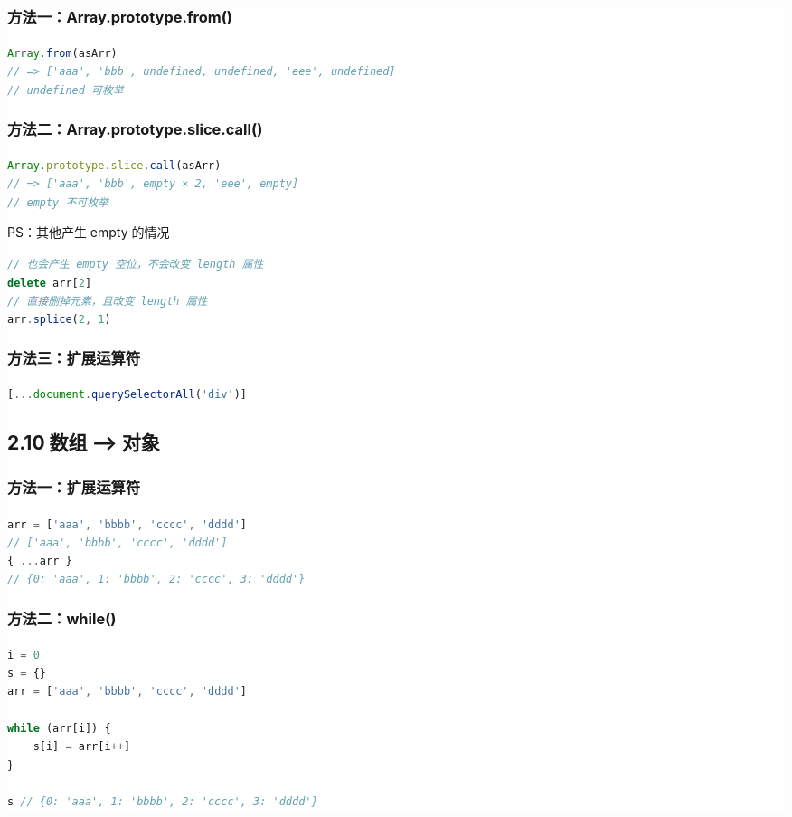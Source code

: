 ### 方法一：Array.prototype.from()

```js
Array.from(asArr)
// => ['aaa', 'bbb', undefined, undefined, 'eee', undefined]
// undefined 可枚举
```

### 方法二：Array.prototype.slice.call()

```js
Array.prototype.slice.call(asArr)
// => ['aaa', 'bbb', empty × 2, 'eee', empty]
// empty 不可枚举
```

PS：其他产生 empty 的情况

```js
// 也会产生 empty 空位，不会改变 length 属性
delete arr[2]
// 直接删掉元素，且改变 length 属性
arr.splice(2, 1)
```

### 方法三：扩展运算符

```js
[...document.querySelectorAll('div')]
```

## 2.10 数组 --> 对象

### 方法一：扩展运算符

```js
arr = ['aaa', 'bbbb', 'cccc', 'dddd']
// ['aaa', 'bbbb', 'cccc', 'dddd']
{ ...arr }
// {0: 'aaa', 1: 'bbbb', 2: 'cccc', 3: 'dddd'}
```

### 方法二：while()

```js
i = 0
s = {}
arr = ['aaa', 'bbbb', 'cccc', 'dddd']

while (arr[i]) {
    s[i] = arr[i++]
}

s // {0: 'aaa', 1: 'bbbb', 2: 'cccc', 3: 'dddd'}
```
